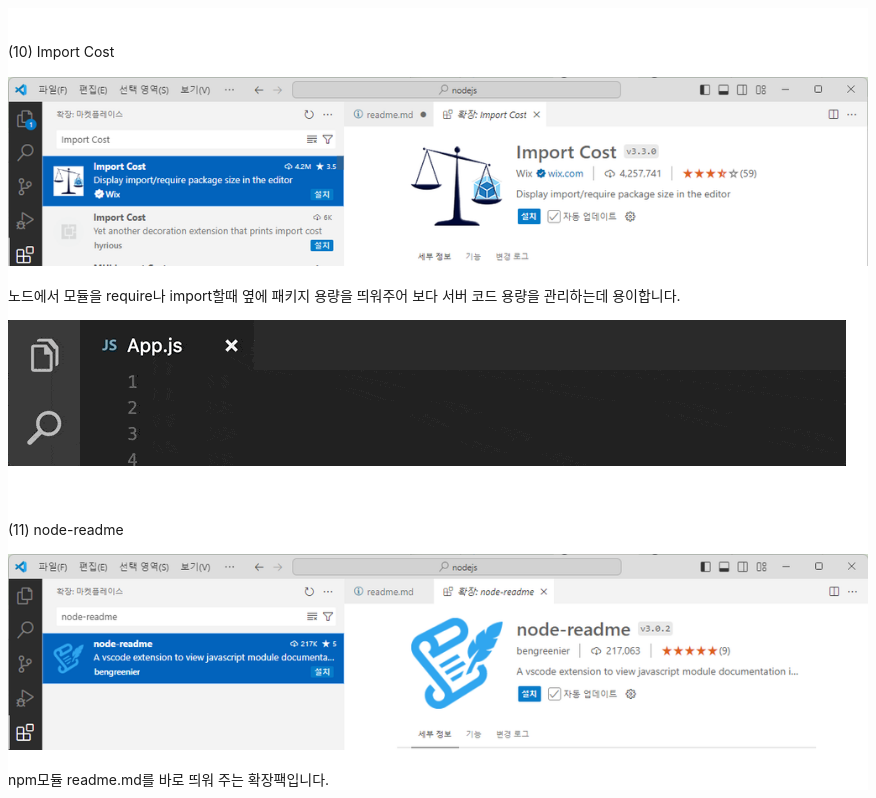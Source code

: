 <br>

(10) Import Cost

![Import Cost](./images/vscode_extension10.png)

노드에서 모듈을 require나 import할때 옆에 패키지 용량을 띄워주어 보다 서버 코드 용량을 관리하는데 용이합니다.

![Import Cost](./images/ImportCost.gif)

<br>

(11) node-readme

![node-readme](./images/vscode_extension11.png)

npm모듈 readme.md를 바로 띄워 주는 확장팩입니다.
